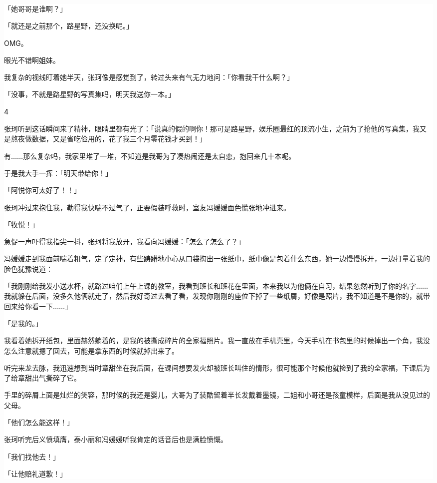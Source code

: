 
「她哥哥是谁啊？」


「就还是之前那个，路星野，还没换呢。」


OMG。


眼光不错啊姐妹。


我复杂的视线盯着她半天，张珂像是感觉到了，转过头来有气无力地问：「你看我干什么啊？」


「没事，不就是路星野的写真集吗，明天我送你一本。」


4


张珂听到这话瞬间来了精神，眼睛里都有光了：「说真的假的啊你！那可是路星野，娱乐圈最红的顶流小生，之前为了抢他的写真集，我又是熬夜做数据，又是省吃俭用的，花了我三个月零花钱才买到！」


有……那么复杂吗，我家里堆了一堆，不知道是我哥为了凑热闹还是太自恋，抱回来几十本呢。


于是我大手一挥：「明天带给你！」


「阿悦你可太好了！！」


张珂冲过来抱住我，勒得我快喘不过气了，正要假装呼救时，室友冯媛媛面色慌张地冲进来。


「牧悦！」


急促一声吓得我指尖一抖，张珂将我放开，我看向冯媛媛：「怎么了怎么了？」


冯媛媛走到我面前喘着粗气，定了定神，有些踌躇地小心从口袋掏出一张纸巾，纸巾像是包着什么东西，她一边慢慢拆开，一边打量着我的脸色犹豫说道：


「我刚刚给我发小送水杯，就路过咱们上午上课的教室，我看到班长和班花在里面，本来我以为他俩在自习，结果忽然听到了你的名字……我就躲在后面，没多久他俩就走了，然后我好奇过去看了看，发现你刚刚的座位下掉了一些纸屑，好像是照片，我不知道是不是你的，就带回来给你看一下……」


「是我的。」


我看着她拆开纸包，里面赫然躺着的，是我的被撕成碎片的全家福照片。我一直放在手机壳里，今天手机在书包里的时候掉出一个角，我没怎么注意就摁了回去，可能是拿东西的时候就掉出来了。


听完来龙去脉，我迅速想到当时章甜坐在我后面，在课间想要发火却被班长叫住的情形，很可能那个时候他就捡到了我的全家福，下课后为了给章甜出气撕碎了它。


手里的碎屑上面是灿烂的笑容，那时候的我还是婴儿，大哥为了装酷留着半长发戴着墨镜，二姐和小哥还是孩童模样，后面是我从没见过的父母。


「他们怎么能这样！」


张珂听完后义愤填膺，泰小丽和冯媛媛听我肯定的话音后也是满脸愤慨。


「我们找他去！」


「让他赔礼道歉！」
